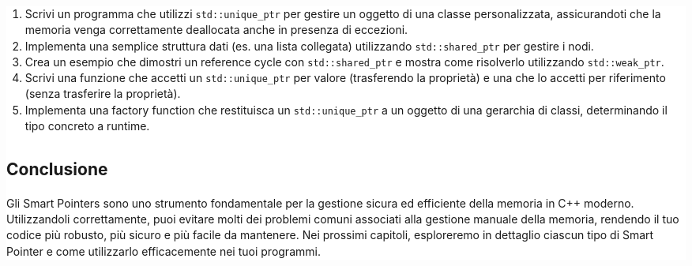 1. Scrivi un programma che utilizzi `std::unique_ptr` per gestire un oggetto di una classe personalizzata, assicurandoti che la memoria venga correttamente deallocata anche in presenza di eccezioni.
2. Implementa una semplice struttura dati (es. una lista collegata) utilizzando `std::shared_ptr` per gestire i nodi.
3. Crea un esempio che dimostri un reference cycle con `std::shared_ptr` e mostra come risolverlo utilizzando `std::weak_ptr`.
4. Scrivi una funzione che accetti un `std::unique_ptr` per valore (trasferendo la proprietà) e una che lo accetti per riferimento (senza trasferire la proprietà).
5. Implementa una factory function che restituisca un `std::unique_ptr` a un oggetto di una gerarchia di classi, determinando il tipo concreto a runtime.

## Conclusione

Gli Smart Pointers sono uno strumento fondamentale per la gestione sicura ed efficiente della memoria in C++ moderno. Utilizzandoli correttamente, puoi evitare molti dei problemi comuni associati alla gestione manuale della memoria, rendendo il tuo codice più robusto, più sicuro e più facile da mantenere. Nei prossimi capitoli, esploreremo in dettaglio ciascun tipo di Smart Pointer e come utilizzarlo efficacemente nei tuoi programmi.